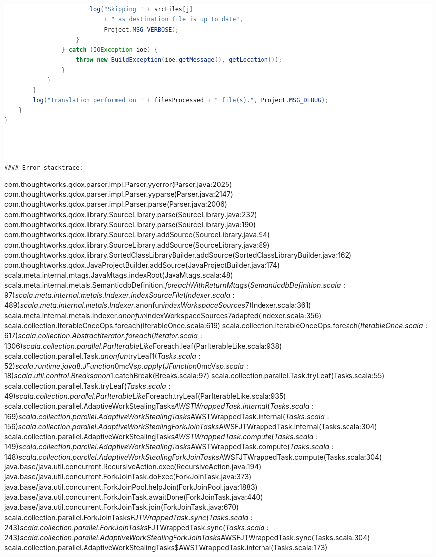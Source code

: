 ```java
                        log("Skipping " + srcFiles[j]
                            + " as destination file is up to date",
                            Project.MSG_VERBOSE);
                    }
                } catch (IOException ioe) {
                    throw new BuildException(ioe.getMessage(), getLocation());
                }
            }
        }
        log("Translation performed on " + filesProcessed + " file(s).", Project.MSG_DEBUG);
    }
}
```

```



#### Error stacktrace:

```
com.thoughtworks.qdox.parser.impl.Parser.yyerror(Parser.java:2025)
	com.thoughtworks.qdox.parser.impl.Parser.yyparse(Parser.java:2147)
	com.thoughtworks.qdox.parser.impl.Parser.parse(Parser.java:2006)
	com.thoughtworks.qdox.library.SourceLibrary.parse(SourceLibrary.java:232)
	com.thoughtworks.qdox.library.SourceLibrary.parse(SourceLibrary.java:190)
	com.thoughtworks.qdox.library.SourceLibrary.addSource(SourceLibrary.java:94)
	com.thoughtworks.qdox.library.SourceLibrary.addSource(SourceLibrary.java:89)
	com.thoughtworks.qdox.library.SortedClassLibraryBuilder.addSource(SortedClassLibraryBuilder.java:162)
	com.thoughtworks.qdox.JavaProjectBuilder.addSource(JavaProjectBuilder.java:174)
	scala.meta.internal.mtags.JavaMtags.indexRoot(JavaMtags.scala:48)
	scala.meta.internal.metals.SemanticdbDefinition$.foreachWithReturnMtags(SemanticdbDefinition.scala:97)
	scala.meta.internal.metals.Indexer.indexSourceFile(Indexer.scala:489)
	scala.meta.internal.metals.Indexer.$anonfun$indexWorkspaceSources$7(Indexer.scala:361)
	scala.meta.internal.metals.Indexer.$anonfun$indexWorkspaceSources$7$adapted(Indexer.scala:356)
	scala.collection.IterableOnceOps.foreach(IterableOnce.scala:619)
	scala.collection.IterableOnceOps.foreach$(IterableOnce.scala:617)
	scala.collection.AbstractIterator.foreach(Iterator.scala:1306)
	scala.collection.parallel.ParIterableLike$Foreach.leaf(ParIterableLike.scala:938)
	scala.collection.parallel.Task.$anonfun$tryLeaf$1(Tasks.scala:52)
	scala.runtime.java8.JFunction0$mcV$sp.apply(JFunction0$mcV$sp.scala:18)
	scala.util.control.Breaks$$anon$1.catchBreak(Breaks.scala:97)
	scala.collection.parallel.Task.tryLeaf(Tasks.scala:55)
	scala.collection.parallel.Task.tryLeaf$(Tasks.scala:49)
	scala.collection.parallel.ParIterableLike$Foreach.tryLeaf(ParIterableLike.scala:935)
	scala.collection.parallel.AdaptiveWorkStealingTasks$AWSTWrappedTask.internal(Tasks.scala:169)
	scala.collection.parallel.AdaptiveWorkStealingTasks$AWSTWrappedTask.internal$(Tasks.scala:156)
	scala.collection.parallel.AdaptiveWorkStealingForkJoinTasks$AWSFJTWrappedTask.internal(Tasks.scala:304)
	scala.collection.parallel.AdaptiveWorkStealingTasks$AWSTWrappedTask.compute(Tasks.scala:149)
	scala.collection.parallel.AdaptiveWorkStealingTasks$AWSTWrappedTask.compute$(Tasks.scala:148)
	scala.collection.parallel.AdaptiveWorkStealingForkJoinTasks$AWSFJTWrappedTask.compute(Tasks.scala:304)
	java.base/java.util.concurrent.RecursiveAction.exec(RecursiveAction.java:194)
	java.base/java.util.concurrent.ForkJoinTask.doExec(ForkJoinTask.java:373)
	java.base/java.util.concurrent.ForkJoinPool.helpJoin(ForkJoinPool.java:1883)
	java.base/java.util.concurrent.ForkJoinTask.awaitDone(ForkJoinTask.java:440)
	java.base/java.util.concurrent.ForkJoinTask.join(ForkJoinTask.java:670)
	scala.collection.parallel.ForkJoinTasks$FJTWrappedTask.sync(Tasks.scala:243)
	scala.collection.parallel.ForkJoinTasks$FJTWrappedTask.sync$(Tasks.scala:243)
	scala.collection.parallel.AdaptiveWorkStealingForkJoinTasks$AWSFJTWrappedTask.sync(Tasks.scala:304)
	scala.collection.parallel.AdaptiveWorkStealingTasks$AWSTWrappedTask.internal(Tasks.scala:173)